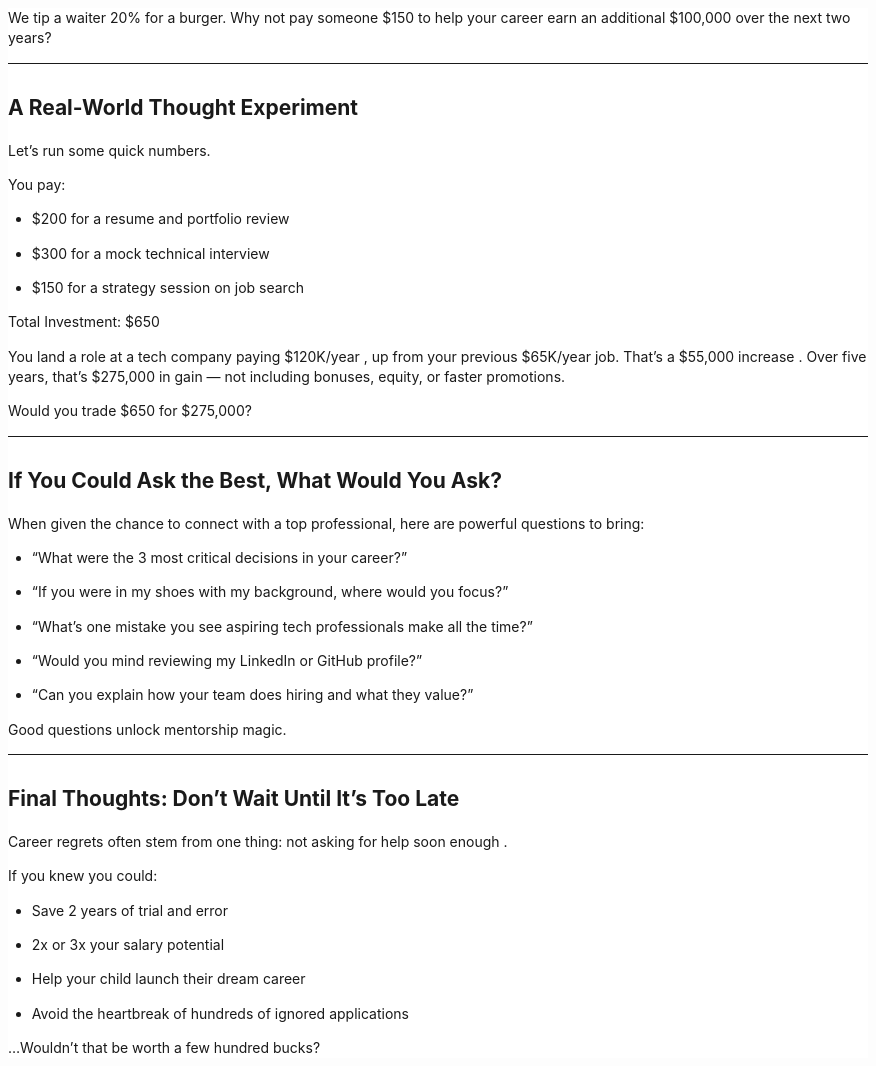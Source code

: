 We tip a waiter 20% for a burger. Why not pay someone $150 to help your career earn an additional $100,000 over the next two years?

---

##  A Real-World Thought Experiment 

Let’s run some quick numbers.

You pay:

*  $200 for a resume and portfolio review 

*  $300 for a mock technical interview 

*  $150 for a strategy session on job search 

 Total Investment: $650 

You land a role at a tech company paying  $120K/year , up from your previous $65K/year job. That’s a  $55,000 increase . Over five years, that’s  $275,000 in gain  — not including bonuses, equity, or faster promotions.

Would you trade $650 for $275,000?

---

##  If You Could Ask the Best, What Would You Ask? 

When given the chance to connect with a top professional, here are powerful questions to bring:

* “What were the 3 most critical decisions in your career?”

* “If you were in my shoes with my background, where would you focus?”

* “What’s one mistake you see aspiring tech professionals make all the time?”

* “Would you mind reviewing my LinkedIn or GitHub profile?”

* “Can you explain how your team does hiring and what they value?”

 Good questions unlock mentorship magic. 

---

##  Final Thoughts: Don’t Wait Until It’s Too Late 

Career regrets often stem from one thing:  not asking for help soon enough .

If you knew you could:

* Save 2 years of trial and error

* 2x or 3x your salary potential

* Help your child launch their dream career

* Avoid the heartbreak of hundreds of ignored applications

…Wouldn’t that be worth a few hundred bucks?
